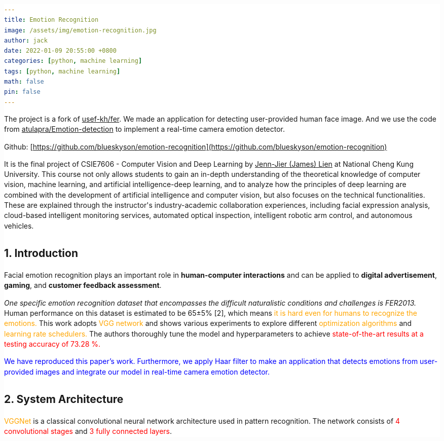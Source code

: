 ```yaml
---
title: Emotion Recognition
image: /assets/img/emotion-recognition.jpg
author: jack
date: 2022-01-09 20:55:00 +0800
categories: [python, machine learning]
tags: [python, machine learning]
math: false
pin: false
---
```


The project is a fork of [usef-kh/fer](https://github.com/usef-kh/fer). We made an application for detecting user-provided human face image. And we use the code from [atulapra/Emotion-detection](https://github.com/atulapra/Emotion-detection) to implement a real-time camera emotion detector.

Github: [https://github.com/blueskyson/emotion-recognition](https://github.com/blueskyson/emotion-recognition)

It is the final project of CSIE7606 - Computer Vision and Deep Learning by [Jenn-Jier (James) Lien](https://www.csie.ncku.edu.tw/en/members/25) at National Cheng Kung University. This course not only allows students to gain an in-depth understanding of the theoretical knowledge of computer vision, machine learning, and artificial intelligence-deep learning, and to analyze how the principles of deep learning are combined with the development of artificial intelligence and computer vision, but also focuses on the technical functionalities. These are explained through the instructor's industry-academic collaboration experiences, including facial expression analysis, cloud-based intelligent monitoring services, automated optical inspection, intelligent robotic arm control, and autonomous vehicles.

## 1. Introduction

Facial emotion recognition plays an important role in **human-computer interactions** and can be applied to **digital advertisement**, **gaming**, and **customer feedback assessment**.

*One specific emotion recognition dataset that encompasses the difficult naturalistic conditions and challenges is FER2013.* Human performance on this dataset is estimated to be 65±5% [2], which means <span style="color:orange;">it is hard even for humans to recognize the emotions.</span> This work adopts <span style="color:orange;">VGG network</span> and shows various experiments to explore different <span style="color:orange;">optimization algorithms</span> and <span style="color:orange;">learning rate schedulers.</span> The authors thoroughly tune the model and hyperparameters to achieve <span style="color:red;">state-of-the-art results at a testing accuracy of 73.28 %.</span>

<span style="color:blue;">We have reproduced this paper’s work. Furthermore, we apply Haar filter to make an application that detects emotions from user-provided images and integrate our model in real-time camera emotion detector.</span>

## 2. System Architecture

<span style="color:orange;">VGGNet</span> is a classical convolutional neural network architecture used in pattern recognition. The network consists of <span style="color:red;">4 convolutional stages</span> and <span style="color:red;">3 fully connected layers</span>.
